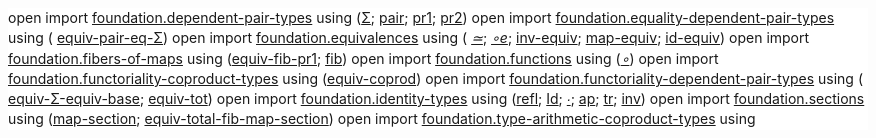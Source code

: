 <a id="789" class="Keyword">open</a> <a id="794" class="Keyword">import</a> <a id="801" href="foundation.dependent-pair-types.html" class="Module">foundation.dependent-pair-types</a> <a id="833" class="Keyword">using</a> <a id="839" class="Symbol">(</a><a id="840" href="foundation-core.dependent-pair-types.html#515" class="Record">Σ</a><a id="841" class="Symbol">;</a> <a id="843" href="foundation-core.dependent-pair-types.html#588" class="InductiveConstructor">pair</a><a id="847" class="Symbol">;</a> <a id="849" href="foundation-core.dependent-pair-types.html#605" class="Field">pr1</a><a id="852" class="Symbol">;</a> <a id="854" href="foundation-core.dependent-pair-types.html#617" class="Field">pr2</a><a id="857" class="Symbol">)</a>
<a id="859" class="Keyword">open</a> <a id="864" class="Keyword">import</a> <a id="871" href="foundation.equality-dependent-pair-types.html" class="Module">foundation.equality-dependent-pair-types</a> <a id="912" class="Keyword">using</a>
  <a id="920" class="Symbol">(</a> <a id="922" href="foundation-core.equality-dependent-pair-types.html#2404" class="Function">equiv-pair-eq-Σ</a><a id="937" class="Symbol">)</a>
<a id="939" class="Keyword">open</a> <a id="944" class="Keyword">import</a> <a id="951" href="foundation.equivalences.html" class="Module">foundation.equivalences</a> <a id="975" class="Keyword">using</a>
  <a id="983" class="Symbol">(</a> <a id="985" href="foundation-core.equivalences.html#1621" class="Function Operator">_≃_</a><a id="988" class="Symbol">;</a> <a id="990" href="foundation-core.equivalences.html#7869" class="Function Operator">_∘e_</a><a id="994" class="Symbol">;</a> <a id="996" href="foundation-core.equivalences.html#5721" class="Function">inv-equiv</a><a id="1005" class="Symbol">;</a> <a id="1007" href="foundation-core.equivalences.html#1821" class="Function">map-equiv</a><a id="1016" class="Symbol">;</a> <a id="1018" href="foundation-core.equivalences.html#2494" class="Function">id-equiv</a><a id="1026" class="Symbol">)</a>
<a id="1028" class="Keyword">open</a> <a id="1033" class="Keyword">import</a> <a id="1040" href="foundation.fibers-of-maps.html" class="Module">foundation.fibers-of-maps</a> <a id="1066" class="Keyword">using</a> <a id="1072" class="Symbol">(</a><a id="1073" href="foundation-core.fibers-of-maps.html#3585" class="Function">equiv-fib-pr1</a><a id="1086" class="Symbol">;</a> <a id="1088" href="foundation-core.fibers-of-maps.html#942" class="Function">fib</a><a id="1091" class="Symbol">)</a>
<a id="1093" class="Keyword">open</a> <a id="1098" class="Keyword">import</a> <a id="1105" href="foundation.functions.html" class="Module">foundation.functions</a> <a id="1126" class="Keyword">using</a> <a id="1132" class="Symbol">(</a><a id="1133" href="foundation-core.functions.html#420" class="Function Operator">_∘_</a><a id="1136" class="Symbol">)</a>
<a id="1138" class="Keyword">open</a> <a id="1143" class="Keyword">import</a> <a id="1150" href="foundation.functoriality-coproduct-types.html" class="Module">foundation.functoriality-coproduct-types</a> <a id="1191" class="Keyword">using</a> <a id="1197" class="Symbol">(</a><a id="1198" href="foundation.functoriality-coproduct-types.html#7399" class="Function">equiv-coprod</a><a id="1210" class="Symbol">)</a>
<a id="1212" class="Keyword">open</a> <a id="1217" class="Keyword">import</a> <a id="1224" href="foundation.functoriality-dependent-pair-types.html" class="Module">foundation.functoriality-dependent-pair-types</a> <a id="1270" class="Keyword">using</a>
  <a id="1278" class="Symbol">(</a> <a id="1280" href="foundation-core.functoriality-dependent-pair-types.html#9964" class="Function">equiv-Σ-equiv-base</a><a id="1298" class="Symbol">;</a> <a id="1300" href="foundation-core.functoriality-dependent-pair-types.html#7267" class="Function">equiv-tot</a><a id="1309" class="Symbol">)</a>
<a id="1311" class="Keyword">open</a> <a id="1316" class="Keyword">import</a> <a id="1323" href="foundation.identity-types.html" class="Module">foundation.identity-types</a> <a id="1349" class="Keyword">using</a> <a id="1355" class="Symbol">(</a><a id="1356" href="foundation-core.identity-types.html#1820" class="InductiveConstructor">refl</a><a id="1360" class="Symbol">;</a> <a id="1362" href="foundation-core.identity-types.html#1767" class="Datatype">Id</a><a id="1364" class="Symbol">;</a> <a id="1366" href="foundation-core.identity-types.html#2425" class="Function Operator">_∙_</a><a id="1369" class="Symbol">;</a> <a id="1371" href="foundation-core.identity-types.html#4003" class="Function">ap</a><a id="1373" class="Symbol">;</a> <a id="1375" href="foundation-core.identity-types.html#5702" class="Function">tr</a><a id="1377" class="Symbol">;</a> <a id="1379" href="foundation-core.identity-types.html#2729" class="Function">inv</a><a id="1382" class="Symbol">)</a>
<a id="1384" class="Keyword">open</a> <a id="1389" class="Keyword">import</a> <a id="1396" href="foundation.sections.html" class="Module">foundation.sections</a> <a id="1416" class="Keyword">using</a> <a id="1422" class="Symbol">(</a><a id="1423" href="foundation.sections.html#1761" class="Function">map-section</a><a id="1434" class="Symbol">;</a> <a id="1436" href="foundation.sections.html#3091" class="Function">equiv-total-fib-map-section</a><a id="1463" class="Symbol">)</a>
<a id="1465" class="Keyword">open</a> <a id="1470" class="Keyword">import</a> <a id="1477" href="foundation.type-arithmetic-coproduct-types.html" class="Module">foundation.type-arithmetic-coproduct-types</a> <a id="1520" class="Keyword">using</a>
